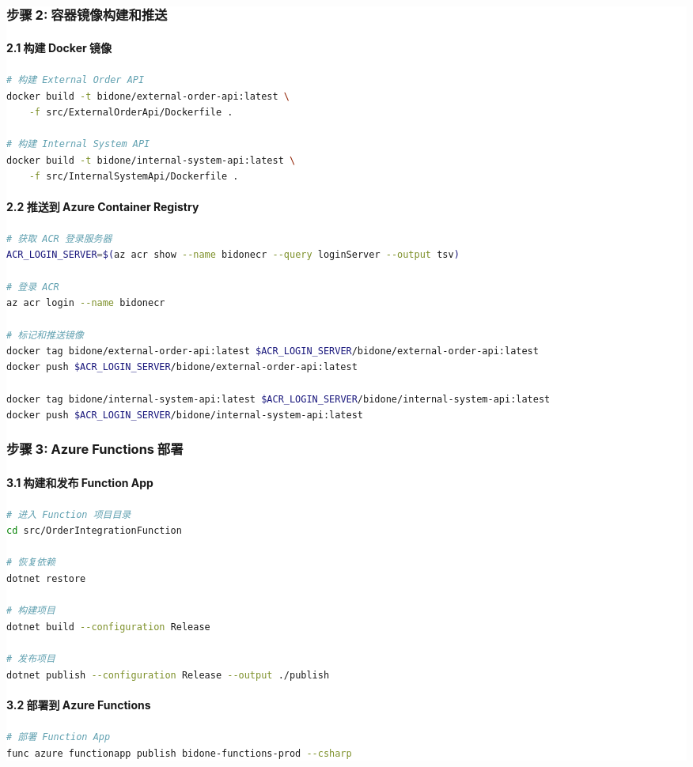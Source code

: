 ### 步骤 2: 容器镜像构建和推送

#### 2.1 构建 Docker 镜像

```bash
# 构建 External Order API
docker build -t bidone/external-order-api:latest \
    -f src/ExternalOrderApi/Dockerfile .

# 构建 Internal System API  
docker build -t bidone/internal-system-api:latest \
    -f src/InternalSystemApi/Dockerfile .
```

#### 2.2 推送到 Azure Container Registry

```bash
# 获取 ACR 登录服务器
ACR_LOGIN_SERVER=$(az acr show --name bidonecr --query loginServer --output tsv)

# 登录 ACR
az acr login --name bidonecr

# 标记和推送镜像
docker tag bidone/external-order-api:latest $ACR_LOGIN_SERVER/bidone/external-order-api:latest
docker push $ACR_LOGIN_SERVER/bidone/external-order-api:latest

docker tag bidone/internal-system-api:latest $ACR_LOGIN_SERVER/bidone/internal-system-api:latest
docker push $ACR_LOGIN_SERVER/bidone/internal-system-api:latest
```

### 步骤 3: Azure Functions 部署

#### 3.1 构建和发布 Function App

```bash
# 进入 Function 项目目录
cd src/OrderIntegrationFunction

# 恢复依赖
dotnet restore

# 构建项目
dotnet build --configuration Release

# 发布项目
dotnet publish --configuration Release --output ./publish
```

#### 3.2 部署到 Azure Functions

```bash
# 部署 Function App
func azure functionapp publish bidone-functions-prod --csharp
```

